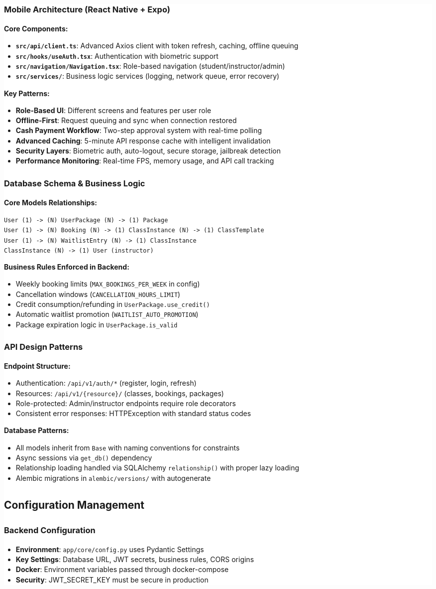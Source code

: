 ### Mobile Architecture (React Native + Expo)

**Core Components:**
- **`src/api/client.ts`**: Advanced Axios client with token refresh, caching, offline queuing
- **`src/hooks/useAuth.tsx`**: Authentication with biometric support
- **`src/navigation/Navigation.tsx`**: Role-based navigation (student/instructor/admin)
- **`src/services/`**: Business logic services (logging, network queue, error recovery)

**Key Patterns:**
- **Role-Based UI**: Different screens and features per user role
- **Offline-First**: Request queuing and sync when connection restored
- **Cash Payment Workflow**: Two-step approval system with real-time polling
- **Advanced Caching**: 5-minute API response cache with intelligent invalidation
- **Security Layers**: Biometric auth, auto-logout, secure storage, jailbreak detection
- **Performance Monitoring**: Real-time FPS, memory usage, and API call tracking

### Database Schema & Business Logic

**Core Models Relationships:**
```
User (1) -> (N) UserPackage (N) -> (1) Package
User (1) -> (N) Booking (N) -> (1) ClassInstance (N) -> (1) ClassTemplate  
User (1) -> (N) WaitlistEntry (N) -> (1) ClassInstance
ClassInstance (N) -> (1) User (instructor)
```

**Business Rules Enforced in Backend:**
- Weekly booking limits (`MAX_BOOKINGS_PER_WEEK` in config)
- Cancellation windows (`CANCELLATION_HOURS_LIMIT`) 
- Credit consumption/refunding in `UserPackage.use_credit()`
- Automatic waitlist promotion (`WAITLIST_AUTO_PROMOTION`)
- Package expiration logic in `UserPackage.is_valid`

### API Design Patterns

**Endpoint Structure:**
- Authentication: `/api/v1/auth/*` (register, login, refresh)
- Resources: `/api/v1/{resource}/` (classes, bookings, packages)
- Role-protected: Admin/instructor endpoints require role decorators
- Consistent error responses: HTTPException with standard status codes

**Database Patterns:**
- All models inherit from `Base` with naming conventions for constraints
- Async sessions via `get_db()` dependency
- Relationship loading handled via SQLAlchemy `relationship()` with proper lazy loading
- Alembic migrations in `alembic/versions/` with autogenerate

## Configuration Management

### Backend Configuration
- **Environment**: `app/core/config.py` uses Pydantic Settings
- **Key Settings**: Database URL, JWT secrets, business rules, CORS origins
- **Docker**: Environment variables passed through docker-compose
- **Security**: JWT_SECRET_KEY must be secure in production
